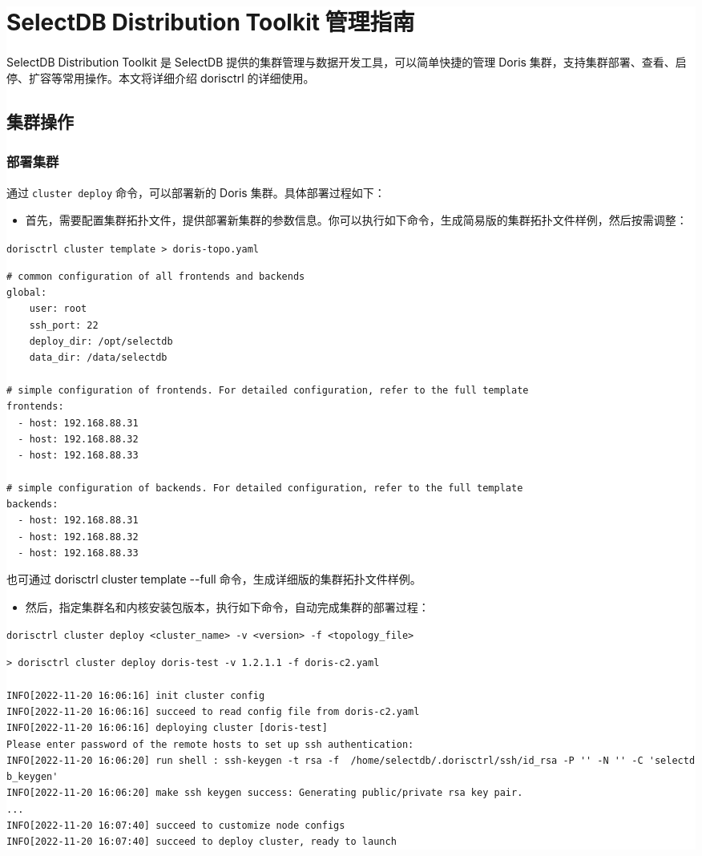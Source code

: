 # SelectDB Distribution Toolkit 管理指南

SelectDB Distribution Toolkit 是 SelectDB 提供的集群管理与数据开发工具，可以简单快捷的管理 Doris 集群，支持集群部署、查看、启停、扩容等常用操作。本文将详细介绍 dorisctrl 的详细使用。

## 集群操作

### 部署集群

通过 `cluster deploy` 命令，可以部署新的 Doris 集群。具体部署过程如下：

- 首先，需要配置集群拓扑文件，提供部署新集群的参数信息。你可以执行如下命令，生成简易版的集群拓扑文件样例，然后按需调整：

```Shell
dorisctrl cluster template > doris-topo.yaml
```

```shell
# common configuration of all frontends and backends
global:
    user: root
    ssh_port: 22
    deploy_dir: /opt/selectdb
    data_dir: /data/selectdb

# simple configuration of frontends. For detailed configuration, refer to the full template
frontends:
  - host: 192.168.88.31
  - host: 192.168.88.32
  - host: 192.168.88.33

# simple configuration of backends. For detailed configuration, refer to the full template
backends:
  - host: 192.168.88.31
  - host: 192.168.88.32
  - host: 192.168.88.33
```

也可通过 dorisctrl cluster template --full 命令，生成详细版的集群拓扑文件样例。

- 然后，指定集群名和内核安装包版本，执行如下命令，自动完成集群的部署过程：

```Shell
dorisctrl cluster deploy <cluster_name> -v <version> -f <topology_file>
```

```shell
> dorisctrl cluster deploy doris-test -v 1.2.1.1 -f doris-c2.yaml

INFO[2022-11-20 16:06:16] init cluster config
INFO[2022-11-20 16:06:16] succeed to read config file from doris-c2.yaml
INFO[2022-11-20 16:06:16] deploying cluster [doris-test]
Please enter password of the remote hosts to set up ssh authentication: 
INFO[2022-11-20 16:06:20] run shell : ssh-keygen -t rsa -f  /home/selectdb/.dorisctrl/ssh/id_rsa -P '' -N '' -C 'selectdb_keygen'
INFO[2022-11-20 16:06:20] make ssh keygen success: Generating public/private rsa key pair.
...
INFO[2022-11-20 16:07:40] succeed to customize node configs
INFO[2022-11-20 16:07:40] succeed to deploy cluster, ready to launch
```

